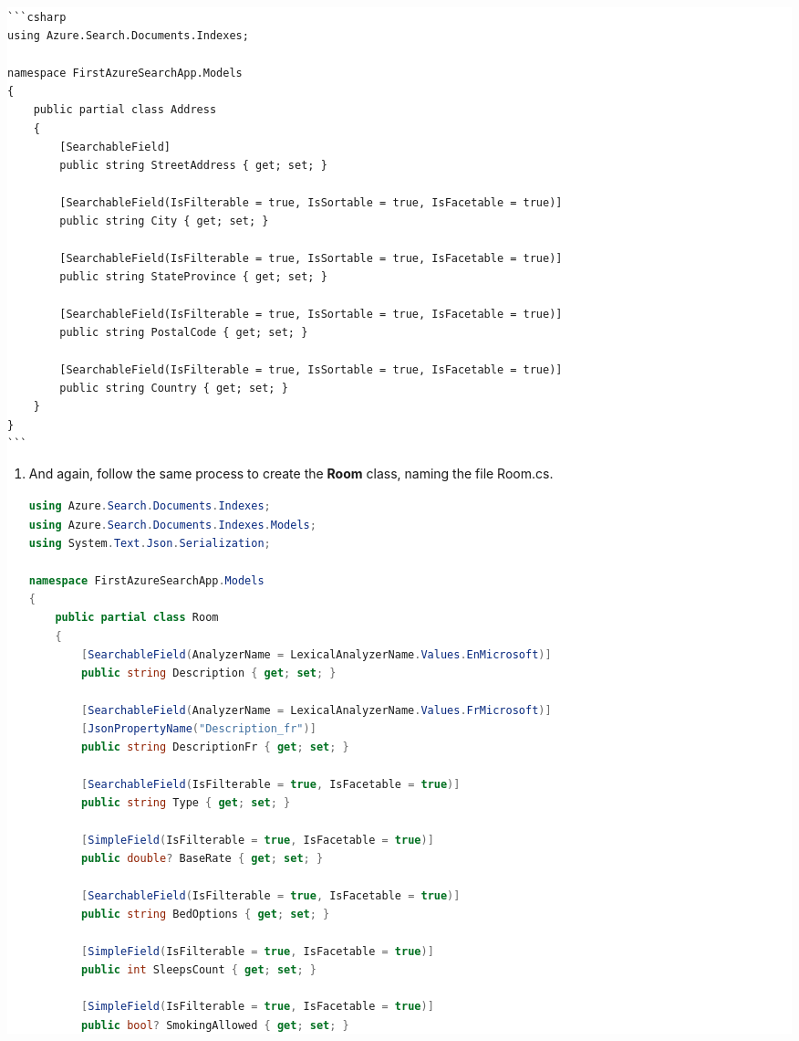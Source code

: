     ```csharp
    using Azure.Search.Documents.Indexes;

    namespace FirstAzureSearchApp.Models
    {
        public partial class Address
        {
            [SearchableField]
            public string StreetAddress { get; set; }

            [SearchableField(IsFilterable = true, IsSortable = true, IsFacetable = true)]
            public string City { get; set; }

            [SearchableField(IsFilterable = true, IsSortable = true, IsFacetable = true)]
            public string StateProvince { get; set; }

            [SearchableField(IsFilterable = true, IsSortable = true, IsFacetable = true)]
            public string PostalCode { get; set; }

            [SearchableField(IsFilterable = true, IsSortable = true, IsFacetable = true)]
            public string Country { get; set; }
        }
    }
    ```

1. And again, follow the same process to create the **Room** class, naming the file Room.cs.

    ```csharp
    using Azure.Search.Documents.Indexes;
    using Azure.Search.Documents.Indexes.Models;
    using System.Text.Json.Serialization;

    namespace FirstAzureSearchApp.Models
    {
        public partial class Room
        {
            [SearchableField(AnalyzerName = LexicalAnalyzerName.Values.EnMicrosoft)]
            public string Description { get; set; }

            [SearchableField(AnalyzerName = LexicalAnalyzerName.Values.FrMicrosoft)]
            [JsonPropertyName("Description_fr")]
            public string DescriptionFr { get; set; }

            [SearchableField(IsFilterable = true, IsFacetable = true)]
            public string Type { get; set; }

            [SimpleField(IsFilterable = true, IsFacetable = true)]
            public double? BaseRate { get; set; }

            [SearchableField(IsFilterable = true, IsFacetable = true)]
            public string BedOptions { get; set; }

            [SimpleField(IsFilterable = true, IsFacetable = true)]
            public int SleepsCount { get; set; }

            [SimpleField(IsFilterable = true, IsFacetable = true)]
            public bool? SmokingAllowed { get; set; }
